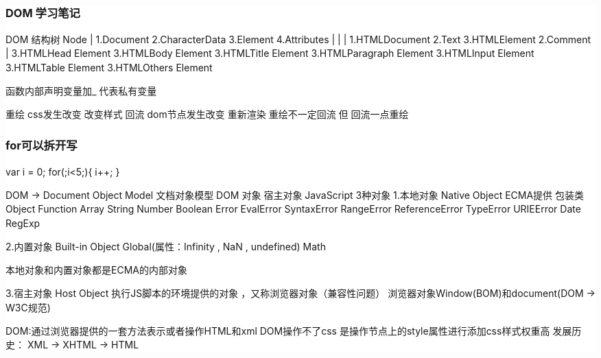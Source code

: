### DOM 学习笔记

DOM 结构树
                                    Node
                                      |
    1.Document      2.CharacterData        3.Element        4.Attributes
        |               |                      |
    1.HTMLDocument  2.Text                 3.HTMLElement 
                    2.Comment                  |
                                           3.HTMLHead Element
                                           3.HTMLBody Element
                                           3.HTMLTitle Element
                                           3.HTMLParagraph Element
                                           3.HTMLInput Element
                                           3.HTMLTable Element
                                           3.HTMLOthers Element

函数内部声明变量加_ 代表私有变量

重绘 css发生改变 改变样式
回流 dom节点发生改变 重新渲染
重绘不一定回流 但 回流一点重绘

### for可以拆开写
var i = 0;
for(;i<5;){
    i++;
}

DOM -> Document Object Model 文档对象模型
DOM 对象 宿主对象
JavaScript 
3种对象
1.本地对象 Native Object
    ECMA提供 包装类
    Object Function Array String Number Boolean
    Error EvalError SyntaxError RangeError
    ReferenceError TypeError URIEError
    Date RegExp

2.内置对象 Built-in Object
    Global(属性：Infinity , NaN , undefined) Math

本地对象和内置对象都是ECMA的内部对象

3.宿主对象 Host Object
    执行JS脚本的环境提供的对象 ，又称浏览器对象（兼容性问题）
    浏览器对象Window(BOM)和document(DOM -> W3C规范)

DOM:通过浏览器提供的一套方法表示或者操作HTML和xml
DOM操作不了css 是操作节点上的style属性进行添加css样式权重高
发展历史： XML -> XHTML -> HTML
